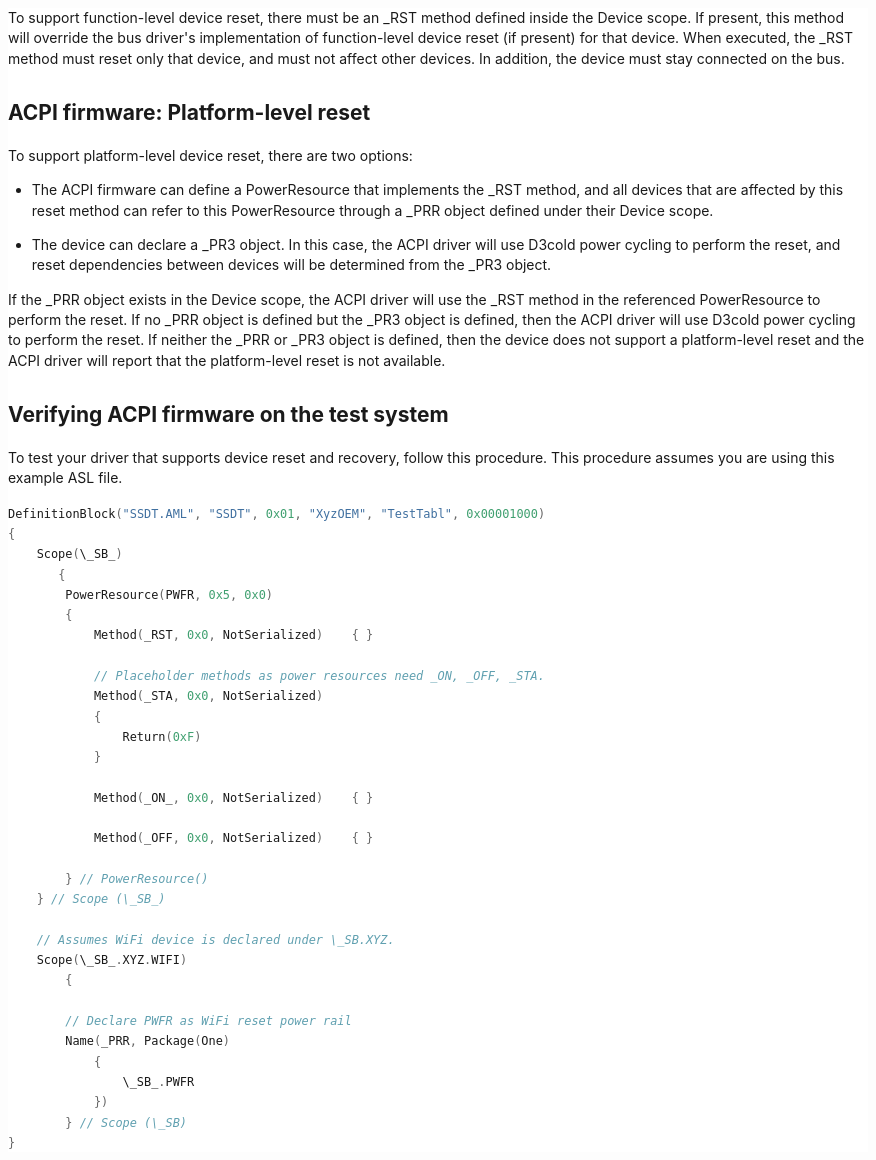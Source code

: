 To support function-level device reset, there must be an _RST method defined inside the Device scope. If present, this method will override the bus driver's implementation of function-level device reset (if present) for that device. When executed, the _RST method must reset only that device, and must not affect other devices. In addition, the device must stay connected on the bus.

## ACPI firmware: Platform-level reset
To support platform-level device reset, there are two options:

-    The ACPI firmware can define a PowerResource that implements the _RST method, and all devices that are affected by this reset method can refer to this PowerResource through a _PRR object defined under their Device scope.

-    The device can declare a _PR3 object. In this case, the ACPI driver will use D3cold power cycling to perform the reset, and reset dependencies between devices will be determined from the _PR3 object.

If the _PRR object exists in the Device scope, the ACPI driver will use the _RST method in the referenced PowerResource to perform the reset. If no _PRR object is defined but the _PR3 object is defined, then the ACPI driver will use D3cold power cycling to perform the reset. If neither the _PRR or _PR3 object is defined, then the device does not support a platform-level reset and the ACPI driver will report that the platform-level reset is not available.

## Verifying ACPI firmware on the test system
To test your driver that supports device reset and recovery, follow this procedure. This procedure assumes you are using this example ASL file. 

```cpp
DefinitionBlock("SSDT.AML", "SSDT", 0x01, "XyzOEM", "TestTabl", 0x00001000)
{
    Scope(\_SB_)
       {
        PowerResource(PWFR, 0x5, 0x0)
        {
            Method(_RST, 0x0, NotSerialized)    { }
            
            // Placeholder methods as power resources need _ON, _OFF, _STA.
            Method(_STA, 0x0, NotSerialized)
            {
                Return(0xF)
            }

            Method(_ON_, 0x0, NotSerialized)    { }

            Method(_OFF, 0x0, NotSerialized)    { }

        } // PowerResource()
    } // Scope (\_SB_)

    // Assumes WiFi device is declared under \_SB.XYZ.
    Scope(\_SB_.XYZ.WIFI)
        {

        // Declare PWFR as WiFi reset power rail
        Name(_PRR, Package(One)
            {
                \_SB_.PWFR
            })
        } // Scope (\_SB)
}
```
 